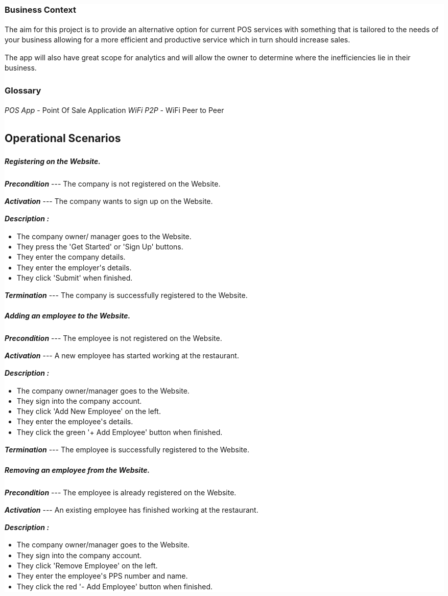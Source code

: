 ### Business Context

The aim for this project is to provide an alternative option for current POS services with something that is tailored to the needs of your business allowing for a more efficient and productive service which in turn should increase sales.

The app will also have great scope for analytics and will allow the owner to determine where the inefficiencies lie in their business.

### Glossary

*POS App* - Point Of Sale Application
*WiFi P2P* - WiFi Peer to Peer

## Operational Scenarios

##### Registering on the Website. 

***Precondition*** --- The company is not registered on the Website. 

***Activation*** --- The company wants to sign up on the Website.

***Description :***  
* The company owner/ manager goes to the Website.
* They press the 'Get Started' or 'Sign Up' buttons.
* They enter the company details.
* They enter the employer's details.
* They click 'Submit' when finished.

***Termination*** --- The company is successfully registered to the Website.

##### Adding an employee to the Website. 

***Precondition*** --- The employee is not registered on the Website. 

***Activation*** --- A new employee has started working at the restaurant.

***Description :***  
* The company owner/manager goes to the Website.
* They sign into the company account.
* They click 'Add New Employee' on the left.
* They enter the employee's details.
* They click the green '+ Add Employee' button when finished.

***Termination*** --- The employee is successfully registered to the Website.

##### Removing an employee from the Website. 

***Precondition*** --- The employee is already registered on the Website. 

***Activation*** --- An existing employee has finished working at the restaurant.

***Description :***  
* The company owner/manager goes to the Website.
* They sign into the company account.
* They click 'Remove Employee' on the left.
* They enter the employee's PPS number and name.
* They click the red '- Add Employee' button when finished.
